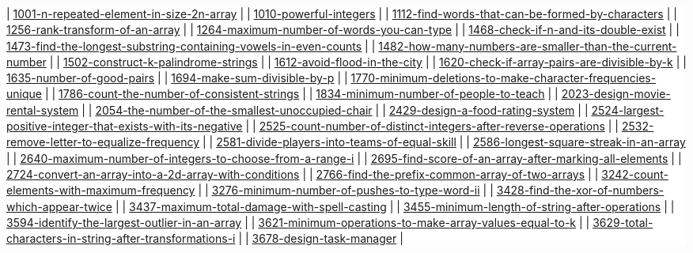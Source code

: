 | [1001-n-repeated-element-in-size-2n-array](https://github.com/amberagrawal/Leetcode/tree/master/1001-n-repeated-element-in-size-2n-array) |
| [1010-powerful-integers](https://github.com/amberagrawal/Leetcode/tree/master/1010-powerful-integers) |
| [1112-find-words-that-can-be-formed-by-characters](https://github.com/amberagrawal/Leetcode/tree/master/1112-find-words-that-can-be-formed-by-characters) |
| [1256-rank-transform-of-an-array](https://github.com/amberagrawal/Leetcode/tree/master/1256-rank-transform-of-an-array) |
| [1264-maximum-number-of-words-you-can-type](https://github.com/amberagrawal/Leetcode/tree/master/1264-maximum-number-of-words-you-can-type) |
| [1468-check-if-n-and-its-double-exist](https://github.com/amberagrawal/Leetcode/tree/master/1468-check-if-n-and-its-double-exist) |
| [1473-find-the-longest-substring-containing-vowels-in-even-counts](https://github.com/amberagrawal/Leetcode/tree/master/1473-find-the-longest-substring-containing-vowels-in-even-counts) |
| [1482-how-many-numbers-are-smaller-than-the-current-number](https://github.com/amberagrawal/Leetcode/tree/master/1482-how-many-numbers-are-smaller-than-the-current-number) |
| [1502-construct-k-palindrome-strings](https://github.com/amberagrawal/Leetcode/tree/master/1502-construct-k-palindrome-strings) |
| [1612-avoid-flood-in-the-city](https://github.com/amberagrawal/Leetcode/tree/master/1612-avoid-flood-in-the-city) |
| [1620-check-if-array-pairs-are-divisible-by-k](https://github.com/amberagrawal/Leetcode/tree/master/1620-check-if-array-pairs-are-divisible-by-k) |
| [1635-number-of-good-pairs](https://github.com/amberagrawal/Leetcode/tree/master/1635-number-of-good-pairs) |
| [1694-make-sum-divisible-by-p](https://github.com/amberagrawal/Leetcode/tree/master/1694-make-sum-divisible-by-p) |
| [1770-minimum-deletions-to-make-character-frequencies-unique](https://github.com/amberagrawal/Leetcode/tree/master/1770-minimum-deletions-to-make-character-frequencies-unique) |
| [1786-count-the-number-of-consistent-strings](https://github.com/amberagrawal/Leetcode/tree/master/1786-count-the-number-of-consistent-strings) |
| [1834-minimum-number-of-people-to-teach](https://github.com/amberagrawal/Leetcode/tree/master/1834-minimum-number-of-people-to-teach) |
| [2023-design-movie-rental-system](https://github.com/amberagrawal/Leetcode/tree/master/2023-design-movie-rental-system) |
| [2054-the-number-of-the-smallest-unoccupied-chair](https://github.com/amberagrawal/Leetcode/tree/master/2054-the-number-of-the-smallest-unoccupied-chair) |
| [2429-design-a-food-rating-system](https://github.com/amberagrawal/Leetcode/tree/master/2429-design-a-food-rating-system) |
| [2524-largest-positive-integer-that-exists-with-its-negative](https://github.com/amberagrawal/Leetcode/tree/master/2524-largest-positive-integer-that-exists-with-its-negative) |
| [2525-count-number-of-distinct-integers-after-reverse-operations](https://github.com/amberagrawal/Leetcode/tree/master/2525-count-number-of-distinct-integers-after-reverse-operations) |
| [2532-remove-letter-to-equalize-frequency](https://github.com/amberagrawal/Leetcode/tree/master/2532-remove-letter-to-equalize-frequency) |
| [2581-divide-players-into-teams-of-equal-skill](https://github.com/amberagrawal/Leetcode/tree/master/2581-divide-players-into-teams-of-equal-skill) |
| [2586-longest-square-streak-in-an-array](https://github.com/amberagrawal/Leetcode/tree/master/2586-longest-square-streak-in-an-array) |
| [2640-maximum-number-of-integers-to-choose-from-a-range-i](https://github.com/amberagrawal/Leetcode/tree/master/2640-maximum-number-of-integers-to-choose-from-a-range-i) |
| [2695-find-score-of-an-array-after-marking-all-elements](https://github.com/amberagrawal/Leetcode/tree/master/2695-find-score-of-an-array-after-marking-all-elements) |
| [2724-convert-an-array-into-a-2d-array-with-conditions](https://github.com/amberagrawal/Leetcode/tree/master/2724-convert-an-array-into-a-2d-array-with-conditions) |
| [2766-find-the-prefix-common-array-of-two-arrays](https://github.com/amberagrawal/Leetcode/tree/master/2766-find-the-prefix-common-array-of-two-arrays) |
| [3242-count-elements-with-maximum-frequency](https://github.com/amberagrawal/Leetcode/tree/master/3242-count-elements-with-maximum-frequency) |
| [3276-minimum-number-of-pushes-to-type-word-ii](https://github.com/amberagrawal/Leetcode/tree/master/3276-minimum-number-of-pushes-to-type-word-ii) |
| [3428-find-the-xor-of-numbers-which-appear-twice](https://github.com/amberagrawal/Leetcode/tree/master/3428-find-the-xor-of-numbers-which-appear-twice) |
| [3437-maximum-total-damage-with-spell-casting](https://github.com/amberagrawal/Leetcode/tree/master/3437-maximum-total-damage-with-spell-casting) |
| [3455-minimum-length-of-string-after-operations](https://github.com/amberagrawal/Leetcode/tree/master/3455-minimum-length-of-string-after-operations) |
| [3594-identify-the-largest-outlier-in-an-array](https://github.com/amberagrawal/Leetcode/tree/master/3594-identify-the-largest-outlier-in-an-array) |
| [3621-minimum-operations-to-make-array-values-equal-to-k](https://github.com/amberagrawal/Leetcode/tree/master/3621-minimum-operations-to-make-array-values-equal-to-k) |
| [3629-total-characters-in-string-after-transformations-i](https://github.com/amberagrawal/Leetcode/tree/master/3629-total-characters-in-string-after-transformations-i) |
| [3678-design-task-manager](https://github.com/amberagrawal/Leetcode/tree/master/3678-design-task-manager) |